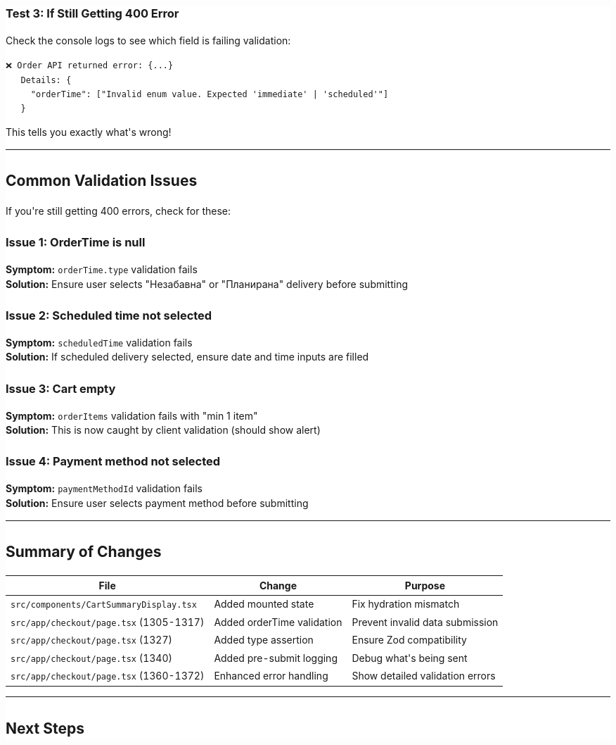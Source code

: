 ### Test 3: If Still Getting 400 Error
Check the console logs to see which field is failing validation:
```
❌ Order API returned error: {...}
   Details: {
     "orderTime": ["Invalid enum value. Expected 'immediate' | 'scheduled'"]
   }
```

This tells you exactly what's wrong!

---

## Common Validation Issues

If you're still getting 400 errors, check for these:

### Issue 1: OrderTime is null
**Symptom:** `orderTime.type` validation fails  
**Solution:** Ensure user selects "Незабавна" or "Планирана" delivery before submitting

### Issue 2: Scheduled time not selected
**Symptom:** `scheduledTime` validation fails  
**Solution:** If scheduled delivery selected, ensure date and time inputs are filled

### Issue 3: Cart empty
**Symptom:** `orderItems` validation fails with "min 1 item"  
**Solution:** This is now caught by client validation (should show alert)

### Issue 4: Payment method not selected
**Symptom:** `paymentMethodId` validation fails  
**Solution:** Ensure user selects payment method before submitting

---

## Summary of Changes

| File | Change | Purpose |
|------|--------|---------|
| `src/components/CartSummaryDisplay.tsx` | Added mounted state | Fix hydration mismatch |
| `src/app/checkout/page.tsx` (1305-1317) | Added orderTime validation | Prevent invalid data submission |
| `src/app/checkout/page.tsx` (1327) | Added type assertion | Ensure Zod compatibility |
| `src/app/checkout/page.tsx` (1340) | Added pre-submit logging | Debug what's being sent |
| `src/app/checkout/page.tsx` (1360-1372) | Enhanced error handling | Show detailed validation errors |

---

## Next Steps
